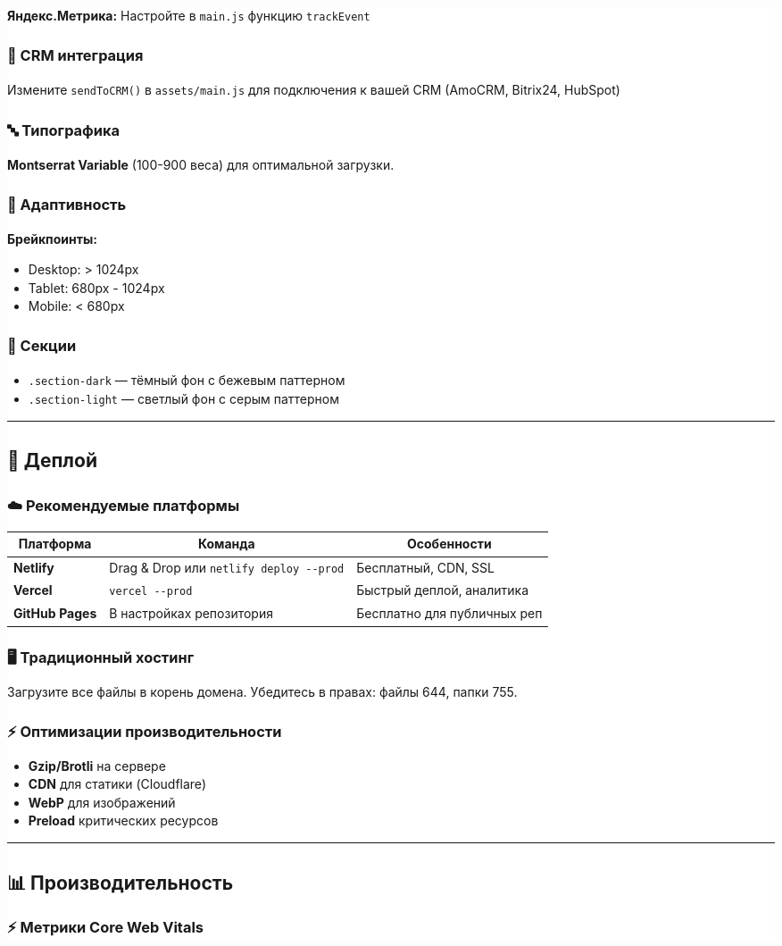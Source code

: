 **Яндекс.Метрика:** Настройте в `main.js` функцию `trackEvent`

### 🤝 CRM интеграция

Измените `sendToCRM()` в `assets/main.js` для подключения к вашей CRM (AmoCRM, Bitrix24, HubSpot)

### 🔤 Типографика

**Montserrat Variable** (100-900 веса) для оптимальной загрузки.

### 📱 Адаптивность

**Брейкпоинты:**
- Desktop: > 1024px
- Tablet: 680px - 1024px
- Mobile: < 680px

### 🎨 Секции

- `.section-dark` — тёмный фон с бежевым паттерном
- `.section-light` — светлый фон с серым паттерном

---

## 🚀 Деплой

### ☁️ Рекомендуемые платформы

| Платформа | Команда | Особенности |
|-----------|---------|-------------|
| **Netlify** | Drag & Drop или `netlify deploy --prod` | Бесплатный, CDN, SSL |
| **Vercel** | `vercel --prod` | Быстрый деплой, аналитика |
| **GitHub Pages** | В настройках репозитория | Бесплатно для публичных реп |

### 🖥️ Традиционный хостинг

Загрузите все файлы в корень домена. Убедитесь в правах: файлы 644, папки 755.

### ⚡ Оптимизации производительности

- **Gzip/Brotli** на сервере
- **CDN** для статики (Cloudflare)
- **WebP** для изображений
- **Preload** критических ресурсов

---

## 📊 Производительность

### ⚡ Метрики Core Web Vitals
